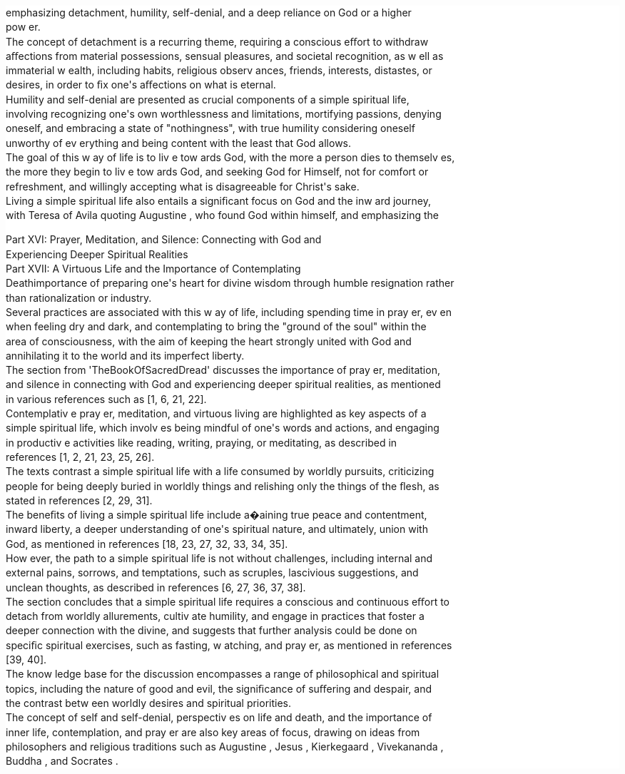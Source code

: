 emphasizing detachment, humility, self-denial, and a deep reliance on God or a higher  
pow er.  
The concept of detachment is a recurring theme, requiring a conscious eﬀort to withdraw  
aﬀections from material possessions, sensual pleasures, and societal recognition, as w ell as  
immaterial w ealth, including habits, religious observ ances, friends, interests, distastes, or  
desires, in order to ﬁx one's aﬀections on what is eternal.  
Humility and self-denial are presented as crucial components of a simple spiritual life,  
involving recognizing one's own worthlessness and limitations, mortifying passions, denying  
oneself, and embracing a state of "nothingness", with true humility considering oneself  
unworthy of ev erything and being content with the least that God allows.  
The goal of this w ay of life is to liv e tow ards God, with the more a person dies to themselv es,  
the more they begin to liv e tow ards God, and seeking God for Himself, not for comfort or  
refreshment, and willingly accepting what is disagreeable for Christ's sake.  
Living a simple spiritual life also entails a signiﬁcant focus on God and the inw ard journey,  
with Teresa of Avila quoting Augustine , who found God within himself, and emphasizing the

Part XVI: Prayer, Meditation, and Silence: Connecting with God and  
Experiencing Deeper Spiritual Realities  
Part XVII: A Virtuous Life and the Importance of Contemplating  
Deathimportance of preparing one's heart for divine wisdom through humble resignation rather  
than rationalization or industry.  
Several practices are associated with this w ay of life, including spending time in pray er, ev en  
when feeling dry and dark, and contemplating to bring the "ground of the soul" within the  
area of consciousness, with the aim of keeping the heart strongly united with God and  
annihilating it to the world and its imperfect liberty.  
The section from 'TheBookOfSacredDread' discusses the importance of pray er, meditation,  
and silence in connecting with God and experiencing deeper spiritual realities, as mentioned  
in various references such as [1, 6, 21, 22].  
Contemplativ e pray er, meditation, and virtuous living are highlighted as key aspects of a  
simple spiritual life, which involv es being mindful of one's words and actions, and engaging  
in productiv e activities like reading, writing, praying, or meditating, as described in  
references [1, 2, 21, 23, 25, 26].  
The texts contrast a simple spiritual life with a life consumed by worldly pursuits, criticizing  
people for being deeply buried in worldly things and relishing only the things of the ﬂesh, as  
stated in references [2, 29, 31].  
The beneﬁts of living a simple spiritual life include a�aining true peace and contentment,  
inward liberty, a deeper understanding of one's spiritual nature, and ultimately, union with  
God, as mentioned in references [18, 23, 27, 32, 33, 34, 35].  
How ever, the path to a simple spiritual life is not without challenges, including internal and  
external pains, sorrows, and temptations, such as scruples, lascivious suggestions, and  
unclean thoughts, as described in references [6, 27, 36, 37, 38].  
The section concludes that a simple spiritual life requires a conscious and continuous eﬀort to  
detach from worldly allurements, cultiv ate humility, and engage in practices that foster a  
deeper connection with the divine, and suggests that further analysis could be done on  
speciﬁc spiritual exercises, such as fasting, w atching, and pray er, as mentioned in references  
[39, 40].  
The know ledge base for the discussion encompasses a range of philosophical and spiritual  
topics, including the nature of good and evil, the signiﬁcance of suﬀering and despair, and  
the contrast betw een worldly desires and spiritual priorities.  
The concept of self and self-denial, perspectiv es on life and death, and the importance of  
inner life, contemplation, and pray er are also key areas of focus, drawing on ideas from  
philosophers and religious traditions such as Augustine , Jesus , Kierkegaard , Vivekananda ,  
Buddha , and Socrates .
